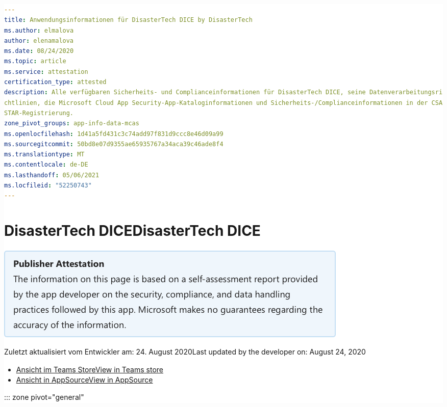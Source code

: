 ```yaml
---
title: Anwendungsinformationen für DisasterTech DICE by DisasterTech
ms.author: elmalova
author: elenamalova
ms.date: 08/24/2020
ms.topic: article
ms.service: attestation
certification_type: attested
description: Alle verfügbaren Sicherheits- und Complianceinformationen für DisasterTech DICE, seine Datenverarbeitungsrichtlinien, die Microsoft Cloud App Security-App-Kataloginformationen und Sicherheits-/Complianceinformationen in der CSA STAR-Registrierung.
zone_pivot_groups: app-info-data-mcas
ms.openlocfilehash: 1d41a5fd431c3c74add97f831d9ccc8e46d09a99
ms.sourcegitcommit: 50bd8e07d9355ae65935767a34aca39c46ade8f4
ms.translationtype: MT
ms.contentlocale: de-DE
ms.lasthandoff: 05/06/2021
ms.locfileid: "52250743"
---
```

# <a name="disastertech-dice"></a><span data-ttu-id="e837e-103">DisasterTech DICE</span><span class="sxs-lookup"><span data-stu-id="e837e-103">DisasterTech DICE</span></span>

<p></p>
<img alt="Publisher Attestation: The information on this page is based on a self-assessment report provided by the app developer on the security, compliance, and data handling practices followed by this app. Microsoft makes no guarantees regarding the accuracy of the information." src="../media/attested.png" width="650" />
<p><span data-ttu-id="e837e-104">Zuletzt aktualisiert vom Entwickler am: 24. August 2020</span><span class="sxs-lookup"><span data-stu-id="e837e-104">Last updated by the developer on: August 24, 2020</span></span></p>

* <span data-ttu-id="e837e-105"><a href="https://teams.microsoft.com/l/app/7df3e67b-ed62-48e9-a950-c95bd7ebce80" target="_blank">Ansicht im Teams Store</a></span><span class="sxs-lookup"><span data-stu-id="e837e-105"><a href="https://teams.microsoft.com/l/app/7df3e67b-ed62-48e9-a950-c95bd7ebce80" target="_blank">View in Teams store</a></span></span>
* <span data-ttu-id="e837e-106"><a href="https://appsource.microsoft.com/product/office/WA200001909" target="_blank">Ansicht in AppSource</a></span><span class="sxs-lookup"><span data-stu-id="e837e-106"><a href="https://appsource.microsoft.com/product/office/WA200001909" target="_blank">View in AppSource</a></span></span>

::: zone pivot="general"

